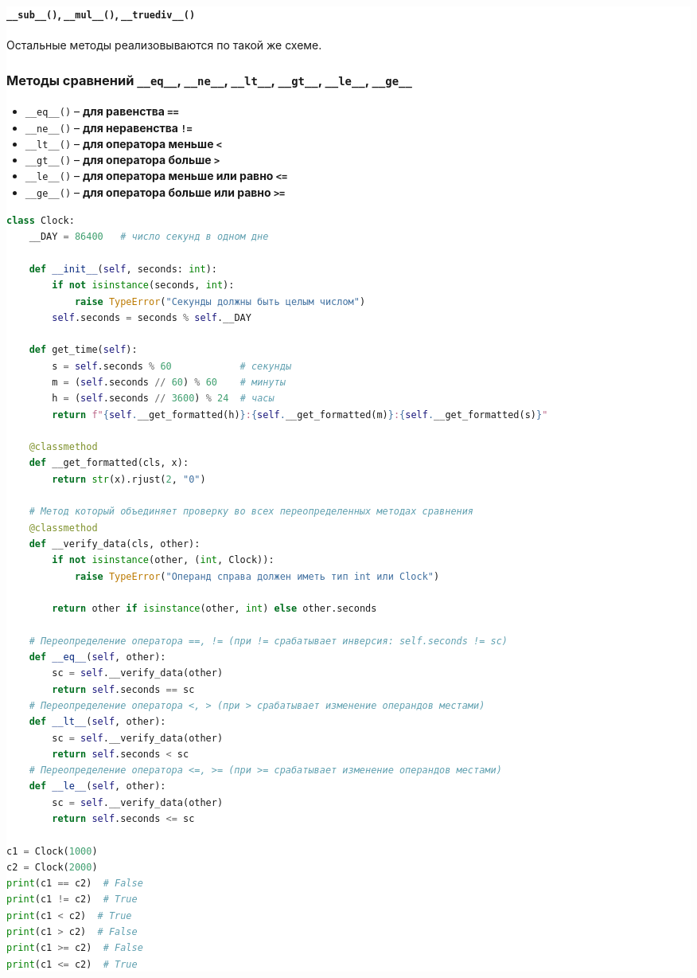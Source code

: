 #### `__sub__()`, `__mul__()`, `__truediv__()`

Остальные методы реализовываются по такой же схеме.

### Методы сравнений `__eq__`, `__ne__`, `__lt__`, `__gt__`, `__le__`, `__ge__`

- `__eq__()` – **для равенства `==`**
- `__ne__()` – **для неравенства `!=`**
- `__lt__()` – **для оператора меньше `<`**
- `__gt__()` – **для оператора больше `>`**
- `__le__()` – **для оператора меньше или равно `<=`**
- `__ge__()` – **для оператора больше или равно `>=`**

```python
class Clock:
    __DAY = 86400   # число секунд в одном дне

    def __init__(self, seconds: int):
        if not isinstance(seconds, int):
            raise TypeError("Секунды должны быть целым числом")
        self.seconds = seconds % self.__DAY

    def get_time(self):
        s = self.seconds % 60            # секунды
        m = (self.seconds // 60) % 60    # минуты
        h = (self.seconds // 3600) % 24  # часы
        return f"{self.__get_formatted(h)}:{self.__get_formatted(m)}:{self.__get_formatted(s)}"

    @classmethod
    def __get_formatted(cls, x):
        return str(x).rjust(2, "0")

    # Метод который объединяет проверку во всех переопределенных методах сравнения
    @classmethod
    def __verify_data(cls, other):
        if not isinstance(other, (int, Clock)):
            raise TypeError("Операнд справа должен иметь тип int или Clock")

        return other if isinstance(other, int) else other.seconds

    # Переопределение оператора ==, != (при != срабатывает инверсия: self.seconds != sc)
    def __eq__(self, other):
        sc = self.__verify_data(other)
        return self.seconds == sc
    # Переопределение оператора <, > (при > срабатывает изменение операндов местами)
    def __lt__(self, other):
        sc = self.__verify_data(other)
        return self.seconds < sc
    # Переопределение оператора <=, >= (при >= срабатывает изменение операндов местами)
    def __le__(self, other):
        sc = self.__verify_data(other)
        return self.seconds <= sc

c1 = Clock(1000)
c2 = Clock(2000)
print(c1 == c2)  # False
print(c1 != c2)  # True
print(c1 < c2)  # True
print(c1 > c2)  # False
print(c1 >= c2)  # False
print(c1 <= c2)  # True
```
